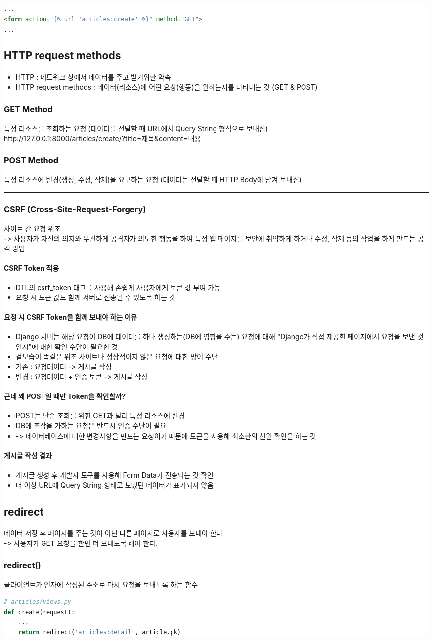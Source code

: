 ```html
...
<form action="{% url 'articles:create' %}" method="GET">
...
```

## HTTP request methods
- HTTP : 네트워크 상에서 데이터를 주고 받기위한 약속  
- HTTP request methods : 데이터(리소스)에 어떤 요청(행동)을 원하는지를 나타내는 것 (GET & POST)

### GET Method
특정 리소스를 조회하는 요청 (데이터를 전달할 때 URL에서 Query String 형식으로 보내짐)  
http://127.0.0.1:8000/articles/create/?title=제목&content=내용

### POST Method
특정 리소스에 변경(생성, 수정, 삭제)을 요구하는 요청 (데이터는 전달할 때 HTTP Body에 담겨 보내짐)

--- 

### CSRF (Cross-Site-Request-Forgery)
사이트 간 요청 위조  
-> 사용자가 자신의 의지와 무관하게 공격자가 의도한 행동을 하여 특정 웹 페이지를 보안에 취약하게 하거나 수정, 삭제 등의 작업을 하게 만드는 공격 방법

#### CSRF Token 적용
- DTL의 csrf_token 태그를 사용해 손쉽게 사용자에게 토큰 값 부여 가능
- 요청 시 토큰 값도 함께 서버로 전송될 수 있도록 하는 것

#### 요청 시 CSRF Token을 함께 보내야 하는 이유
- Django 서버는 해당 요청이 DB에 데이터를 하나 생성하는(DB에 영향을 주는) 요청에 대해 "Django가 직접 제공한 페이지에서 요청을 보낸 것인지"에 대한 확인 수단이 필요한 것
- 겉모습이 똑같은 위조 사이트나 정상적이지 않은 요청에 대한 방어 수단
- 기존 : 요청데이터 -> 게시글 작성
- 변경 : 요청데이터 + 인증 토큰 -> 게시글 작성

#### 근데 왜 POST일 때만 Token을 확인할까?
- POST는 단순 조회를 위한 GET과 달리 특정 리소스에 변경
- DB에 조작을 가하는 요청은 반드시 인증 수단이 필요
- -> 데이터베이스에 대한 변경사항을 만드는 요청이기 때문에 토큰을 사용해 최소한의 신원 확인을 하는 것

#### 게시글 작성 결과
- 게시글 생성 후 개발자 도구를 사용해 Form Data가 전송되는 것 확인
- 더 이상 URL에 Query String 형태로 보냈던 데이터가 표기되지 않음

## redirect
데이터 저장 후 페이지를 주는 것이 아닌 다른 페이지로 사용자를 보내야 한다  
-> 사용자가 GET 요청을 한번 더 보내도록 해야 한다.

### redirect()
클라이언트가 인자에 작성된 주소로 다시 요청을 보내도록 하는 함수
```python
# articles/views.py
def create(request):
    ...
    return redirect('articles:detail', article.pk)
```
